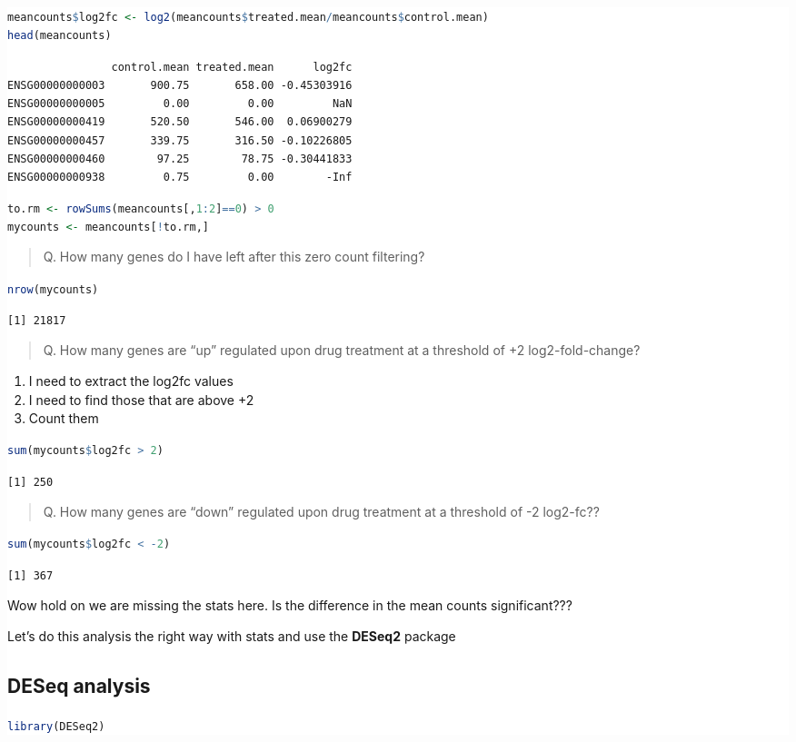 ``` r
meancounts$log2fc <- log2(meancounts$treated.mean/meancounts$control.mean)
head(meancounts)
```

                    control.mean treated.mean      log2fc
    ENSG00000000003       900.75       658.00 -0.45303916
    ENSG00000000005         0.00         0.00         NaN
    ENSG00000000419       520.50       546.00  0.06900279
    ENSG00000000457       339.75       316.50 -0.10226805
    ENSG00000000460        97.25        78.75 -0.30441833
    ENSG00000000938         0.75         0.00        -Inf

``` r
to.rm <- rowSums(meancounts[,1:2]==0) > 0
mycounts <- meancounts[!to.rm,]
```

> Q. How many genes do I have left after this zero count filtering?

``` r
nrow(mycounts)
```

    [1] 21817

> Q. How many genes are “up” regulated upon drug treatment at a
> threshold of +2 log2-fold-change?

1.  I need to extract the log2fc values
2.  I need to find those that are above +2
3.  Count them

``` r
sum(mycounts$log2fc > 2)
```

    [1] 250

> Q. How many genes are “down” regulated upon drug treatment at a
> threshold of -2 log2-fc??

``` r
sum(mycounts$log2fc < -2)
```

    [1] 367

Wow hold on we are missing the stats here. Is the difference in the mean
counts significant???

Let’s do this analysis the right way with stats and use the **DESeq2**
package

## DESeq analysis

``` r
library(DESeq2)
```
